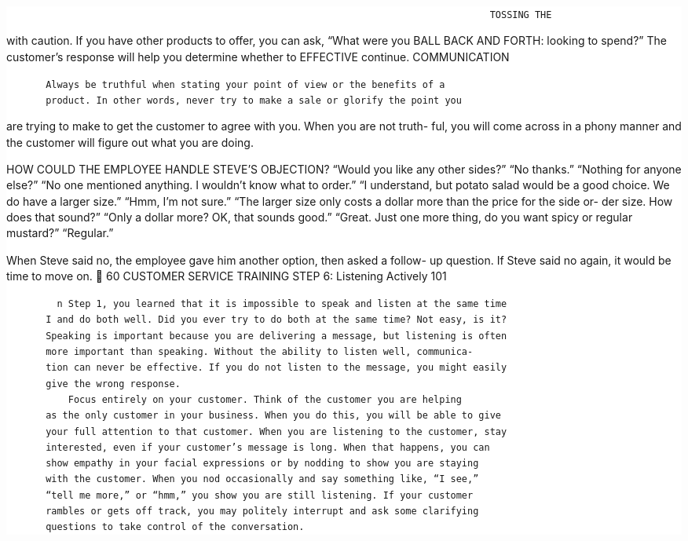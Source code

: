                                                                                           TOSSING THE
with caution. If you have other products to offer, you can ask, “What were you             BALL BACK
                                                                                          AND FORTH:
looking to spend?” The customer’s response will help you determine whether to
                                                                                           EFFECTIVE
continue.                                                                               COMMUNICATION




           Always be truthful when stating your point of view or the benefits of a
           product. In other words, never try to make a sale or glorify the point you
are trying to make to get the customer to agree with you. When you are not truth-
ful, you will come across in a phony manner and the customer will figure out what
you are doing.




HOW COULD THE EMPLOYEE HANDLE STEVE’S OBJECTION?
   “Would you like any other sides?”
       “No thanks.”
       “Nothing for anyone else?”
       “No one mentioned anything. I wouldn’t know what to order.”
       “I understand, but potato salad would be a good choice. We do have a
   larger size.”
       “Hmm, I’m not sure.”
       “The larger size only costs a dollar more than the price for the side or-
   der size. How does that sound?”
       “Only a dollar more? OK, that sounds good.”
       “Great. Just one more thing, do you want spicy or regular mustard?”
       “Regular.”

When Steve said no, the employee gave him another option, then asked a follow-
up question. If Steve said no again, it would be time to move on.
  60
CUSTOMER
 SERVICE
TRAINING                      STEP 6:     Listening Actively
   101


             n Step 1, you learned that it is impossible to speak and listen at the same time
           I and do both well. Did you ever try to do both at the same time? Not easy, is it?
           Speaking is important because you are delivering a message, but listening is often
           more important than speaking. Without the ability to listen well, communica-
           tion can never be effective. If you do not listen to the message, you might easily
           give the wrong response.
               Focus entirely on your customer. Think of the customer you are helping
           as the only customer in your business. When you do this, you will be able to give
           your full attention to that customer. When you are listening to the customer, stay
           interested, even if your customer’s message is long. When that happens, you can
           show empathy in your facial expressions or by nodding to show you are staying
           with the customer. When you nod occasionally and say something like, “I see,”
           “tell me more,” or “hmm,” you show you are still listening. If your customer
           rambles or gets off track, you may politely interrupt and ask some clarifying
           questions to take control of the conversation.
